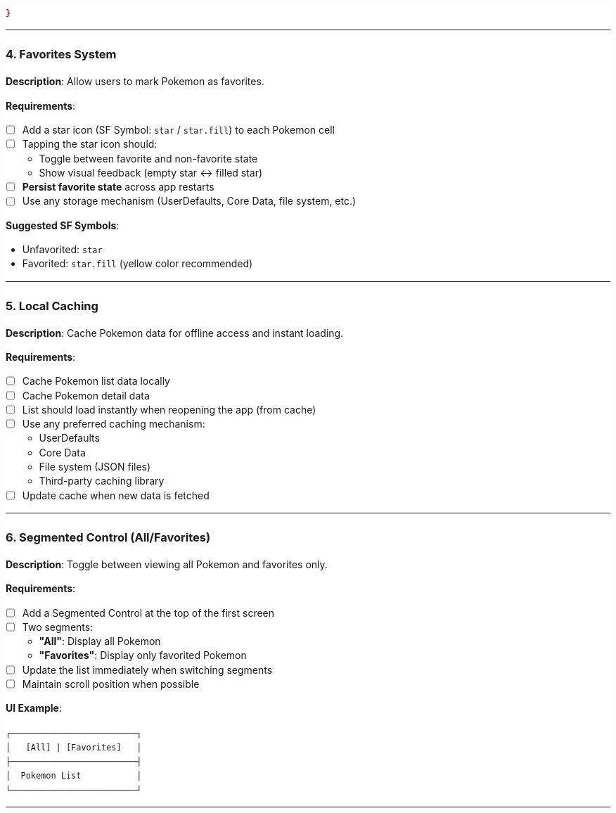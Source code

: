 ```json
}
```

---

### 4. Favorites System

**Description**: Allow users to mark Pokemon as favorites.

**Requirements**:
- [ ] Add a star icon (SF Symbol: `star` / `star.fill`) to each Pokemon cell
- [ ] Tapping the star icon should:
  - Toggle between favorite and non-favorite state
  - Show visual feedback (empty star ↔ filled star)
- [ ] **Persist favorite state** across app restarts
- [ ] Use any storage mechanism (UserDefaults, Core Data, file system, etc.)

**Suggested SF Symbols**:
- Unfavorited: `star`
- Favorited: `star.fill` (yellow color recommended)

---

### 5. Local Caching

**Description**: Cache Pokemon data for offline access and instant loading.

**Requirements**:
- [ ] Cache Pokemon list data locally
- [ ] Cache Pokemon detail data
- [ ] List should load instantly when reopening the app (from cache)
- [ ] Use any preferred caching mechanism:
  - UserDefaults
  - Core Data
  - File system (JSON files)
  - Third-party caching library
- [ ] Update cache when new data is fetched

---

### 6. Segmented Control (All/Favorites)

**Description**: Toggle between viewing all Pokemon and favorites only.

**Requirements**:
- [ ] Add a Segmented Control at the top of the first screen
- [ ] Two segments:
  - **"All"**: Display all Pokemon
  - **"Favorites"**: Display only favorited Pokemon
- [ ] Update the list immediately when switching segments
- [ ] Maintain scroll position when possible

**UI Example**:
```
┌─────────────────────────┐
│   [All] | [Favorites]   │
├─────────────────────────┤
│  Pokemon List           │
└─────────────────────────┘
```

---